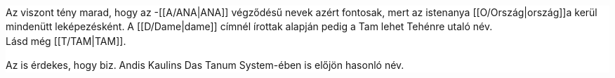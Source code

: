 Az viszont tény marad, hogy az -[[A/ANA\|ANA]] végződésű nevek azért fontosak, mert az istenanya [[O/Ország\|ország]]a kerül mindenütt leképezésként. A [[D/Dame\|dame]] címnél írottak alapján pedig a Tam lehet Tehénre utaló név.  
Lásd még [[T/TAM\|TAM]].  

Az is érdekes, hogy biz. Andis Kaulins Das Tanum System-ében is előjön hasonló név.  